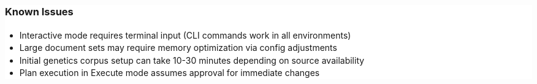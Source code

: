 ### Known Issues

- Interactive mode requires terminal input (CLI commands work in all environments)
- Large document sets may require memory optimization via config adjustments
- Initial genetics corpus setup can take 10-30 minutes depending on source availability
- Plan execution in Execute mode assumes approval for immediate changes